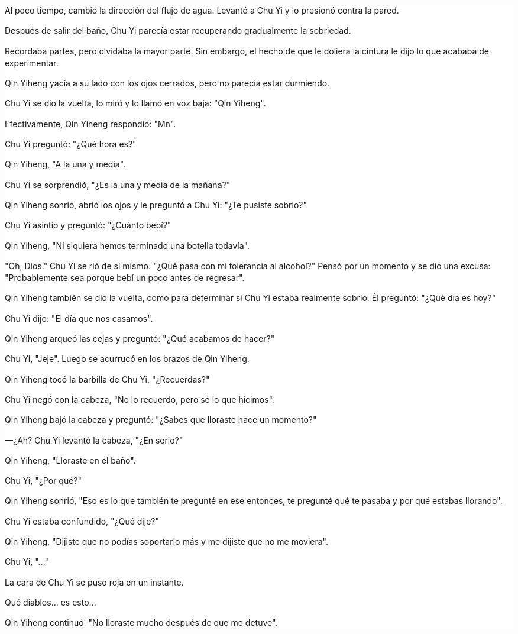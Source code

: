 Al poco tiempo, cambió la dirección del flujo de agua. Levantó a Chu Yi y lo presionó contra la pared.

Después de salir del baño, Chu Yi parecía estar recuperando gradualmente la sobriedad.

Recordaba partes, pero olvidaba la mayor parte. Sin embargo, el hecho de que le doliera la cintura le dijo lo que acababa de experimentar.

Qin Yiheng yacía a su lado con los ojos cerrados, pero no parecía estar durmiendo.

Chu Yi se dio la vuelta, lo miró y lo llamó en voz baja: "Qin Yiheng".

Efectivamente, Qin Yiheng respondió: "Mn".

Chu Yi preguntó: "¿Qué hora es?"

Qin Yiheng, "A la una y media".

Chu Yi se sorprendió, "¿Es la una y media de la mañana?"

Qin Yiheng sonrió, abrió los ojos y le preguntó a Chu Yi: "¿Te pusiste sobrio?"

Chu Yi asintió y preguntó: "¿Cuánto bebí?"

Qin Yiheng, "Ni siquiera hemos terminado una botella todavía".

"Oh, Dios." Chu Yi se rió de sí mismo. "¿Qué pasa con mi tolerancia al alcohol?" Pensó por un momento y se dio una excusa: "Probablemente sea porque bebí un poco antes de regresar".

Qin Yiheng también se dio la vuelta, como para determinar si Chu Yi estaba realmente sobrio. Él preguntó: "¿Qué día es hoy?"

Chu Yi dijo: "El día que nos casamos".

Qin Yiheng arqueó las cejas y preguntó: "¿Qué acabamos de hacer?"

Chu Yi, "Jeje". Luego se acurrucó en los brazos de Qin Yiheng.

Qin Yiheng tocó la barbilla de Chu Yi, "¿Recuerdas?"

Chu Yi negó con la cabeza, "No lo recuerdo, pero sé lo que hicimos".

Qin Yiheng bajó la cabeza y preguntó: "¿Sabes que lloraste hace un momento?"

—¿Ah? Chu Yi levantó la cabeza, "¿En serio?"

Qin Yiheng, "Lloraste en el baño".

Chu Yi, "¿Por qué?"

Qin Yiheng sonrió, "Eso es lo que también te pregunté en ese entonces, te pregunté qué te pasaba y por qué estabas llorando".

Chu Yi estaba confundido, "¿Qué dije?"

Qin Yiheng, "Dijiste que no podías soportarlo más y me dijiste que no me moviera".

Chu Yi, "..."

La cara de Chu Yi se puso roja en un instante.

Qué diablos... es esto...

Qin Yiheng continuó: "No lloraste mucho después de que me detuve".
